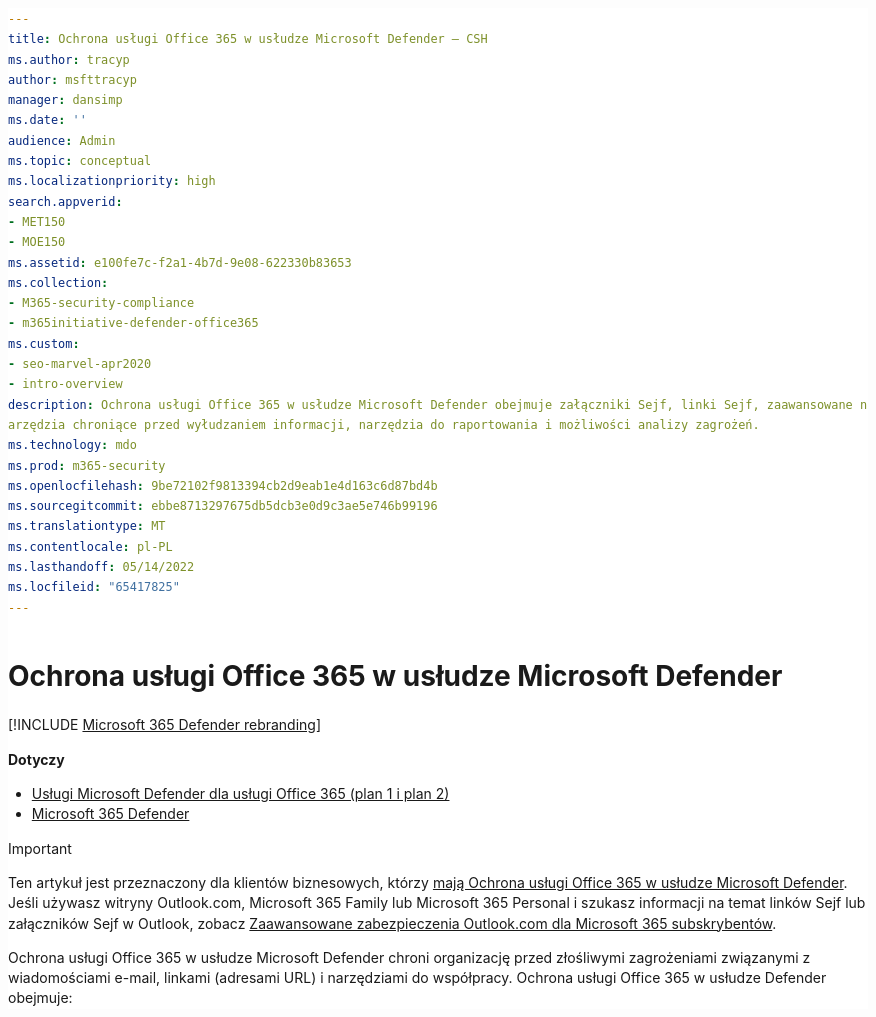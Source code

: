 ```yaml
---
title: Ochrona usługi Office 365 w usłudze Microsoft Defender — CSH
ms.author: tracyp
author: msfttracyp
manager: dansimp
ms.date: ''
audience: Admin
ms.topic: conceptual
ms.localizationpriority: high
search.appverid:
- MET150
- MOE150
ms.assetid: e100fe7c-f2a1-4b7d-9e08-622330b83653
ms.collection:
- M365-security-compliance
- m365initiative-defender-office365
ms.custom:
- seo-marvel-apr2020
- intro-overview
description: Ochrona usługi Office 365 w usłudze Microsoft Defender obejmuje załączniki Sejf, linki Sejf, zaawansowane narzędzia chroniące przed wyłudzaniem informacji, narzędzia do raportowania i możliwości analizy zagrożeń.
ms.technology: mdo
ms.prod: m365-security
ms.openlocfilehash: 9be72102f9813394cb2d9eab1e4d163c6d87bd4b
ms.sourcegitcommit: ebbe8713297675db5dcb3e0d9c3ae5e746b99196
ms.translationtype: MT
ms.contentlocale: pl-PL
ms.lasthandoff: 05/14/2022
ms.locfileid: "65417825"
---
```

# <a name="microsoft-defender-for-office-365"></a>Ochrona usługi Office 365 w usłudze Microsoft Defender

[!INCLUDE [Microsoft 365 Defender rebranding](../includes/microsoft-defender-for-office.md)]

**Dotyczy**
- [Usługi Microsoft Defender dla usługi Office 365 (plan 1 i plan 2)](defender-for-office-365.md)
- [Microsoft 365 Defender](../defender/microsoft-365-defender.md)

> [!IMPORTANT]
> Ten artykuł jest przeznaczony dla klientów biznesowych, którzy [mają Ochrona usługi Office 365 w usłudze Microsoft Defender](/office365/servicedescriptions/office-365-advanced-threat-protection-service-description). Jeśli używasz witryny Outlook.com, Microsoft 365 Family lub Microsoft 365 Personal i szukasz informacji na temat linków Sejf lub załączników Sejf w Outlook, zobacz [Zaawansowane zabezpieczenia Outlook.com dla Microsoft 365 subskrybentów](https://support.microsoft.com/office/882d2243-eab9-4545-a58a-b36fee4a46e2).

Ochrona usługi Office 365 w usłudze Microsoft Defender chroni organizację przed złośliwymi zagrożeniami związanymi z wiadomościami e-mail, linkami (adresami URL) i narzędziami do współpracy. Ochrona usługi Office 365 w usłudze Defender obejmuje:
